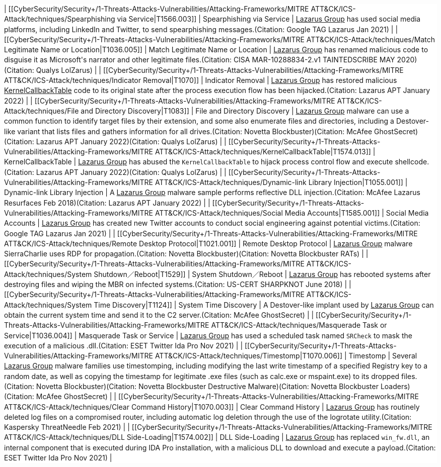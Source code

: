 | [[CyberSecurity/Security+/1-Threats-Attacks-Vulnerabilities/Attacking-Frameworks/MITRE ATT&CK/ICS-Attack/techniques/Spearphishing via Service\|T1566.003]] | Spearphishing via Service | [Lazarus Group](https://attack.mitre.org/groups/G0032) has used social media platforms, including LinkedIn and Twitter, to send spearphishing messages.(Citation: Google TAG Lazarus Jan 2021) |
| [[CyberSecurity/Security+/1-Threats-Attacks-Vulnerabilities/Attacking-Frameworks/MITRE ATT&CK/ICS-Attack/techniques/Match Legitimate Name or Location\|T1036.005]] | Match Legitimate Name or Location | [Lazarus Group](https://attack.mitre.org/groups/G0032) has renamed malicious code to disguise it as Microsoft's narrator and other legitimate files.(Citation: CISA MAR-10288834-2.v1  TAINTEDSCRIBE MAY 2020)(Citation: Qualys LolZarus) |
| [[CyberSecurity/Security+/1-Threats-Attacks-Vulnerabilities/Attacking-Frameworks/MITRE ATT&CK/ICS-Attack/techniques/Indicator Removal\|T1070]] | Indicator Removal | [Lazarus Group](https://attack.mitre.org/groups/G0032) has restored malicious [KernelCallbackTable](https://attack.mitre.org/techniques/T1574/013) code to its original state after the process execution flow has been hijacked.(Citation: Lazarus APT January 2022) |
| [[CyberSecurity/Security+/1-Threats-Attacks-Vulnerabilities/Attacking-Frameworks/MITRE ATT&CK/ICS-Attack/techniques/File and Directory Discovery\|T1083]] | File and Directory Discovery | [Lazarus Group](https://attack.mitre.org/groups/G0032) malware can use a common function to identify target files by their extension, and some also enumerate files and directories, including a Destover-like variant that lists files and gathers information for all drives.(Citation: Novetta Blockbuster)(Citation: McAfee GhostSecret)(Citation: Lazarus APT January 2022)(Citation: Qualys LolZarus) |
| [[CyberSecurity/Security+/1-Threats-Attacks-Vulnerabilities/Attacking-Frameworks/MITRE ATT&CK/ICS-Attack/techniques/KernelCallbackTable\|T1574.013]] | KernelCallbackTable | [Lazarus Group](https://attack.mitre.org/groups/G0032) has abused the <code>KernelCallbackTable</code> to hijack process control flow and execute shellcode.(Citation: Lazarus APT January 2022)(Citation: Qualys LolZarus) |
| [[CyberSecurity/Security+/1-Threats-Attacks-Vulnerabilities/Attacking-Frameworks/MITRE ATT&CK/ICS-Attack/techniques/Dynamic-link Library Injection\|T1055.001]] | Dynamic-link Library Injection | A [Lazarus Group](https://attack.mitre.org/groups/G0032) malware sample performs reflective DLL injection.(Citation: McAfee Lazarus Resurfaces Feb 2018)(Citation: Lazarus APT January 2022) |
| [[CyberSecurity/Security+/1-Threats-Attacks-Vulnerabilities/Attacking-Frameworks/MITRE ATT&CK/ICS-Attack/techniques/Social Media Accounts\|T1585.001]] | Social Media Accounts | [Lazarus Group](https://attack.mitre.org/groups/G0032) has created new Twitter accounts to conduct social engineering against potential victims.(Citation: Google TAG Lazarus Jan 2021) |
| [[CyberSecurity/Security+/1-Threats-Attacks-Vulnerabilities/Attacking-Frameworks/MITRE ATT&CK/ICS-Attack/techniques/Remote Desktop Protocol\|T1021.001]] | Remote Desktop Protocol | [Lazarus Group](https://attack.mitre.org/groups/G0032) malware SierraCharlie uses RDP for propagation.(Citation: Novetta Blockbuster)(Citation: Novetta Blockbuster RATs) |
| [[CyberSecurity/Security+/1-Threats-Attacks-Vulnerabilities/Attacking-Frameworks/MITRE ATT&CK/ICS-Attack/techniques/System Shutdown／Reboot\|T1529]] | System Shutdown／Reboot | [Lazarus Group](https://attack.mitre.org/groups/G0032) has rebooted systems after destroying files and wiping the MBR on infected systems.(Citation: US-CERT SHARPKNOT June 2018) |
| [[CyberSecurity/Security+/1-Threats-Attacks-Vulnerabilities/Attacking-Frameworks/MITRE ATT&CK/ICS-Attack/techniques/System Time Discovery\|T1124]] | System Time Discovery | A Destover-like implant used by [Lazarus Group](https://attack.mitre.org/groups/G0032) can obtain the current system time and send it to the C2 server.(Citation: McAfee GhostSecret) |
| [[CyberSecurity/Security+/1-Threats-Attacks-Vulnerabilities/Attacking-Frameworks/MITRE ATT&CK/ICS-Attack/techniques/Masquerade Task or Service\|T1036.004]] | Masquerade Task or Service | [Lazarus Group](https://attack.mitre.org/groups/G0032) has used a scheduled task named `SRCheck` to mask the execution of a malicious .dll.(Citation: ESET Twitter Ida Pro Nov 2021) |
| [[CyberSecurity/Security+/1-Threats-Attacks-Vulnerabilities/Attacking-Frameworks/MITRE ATT&CK/ICS-Attack/techniques/Timestomp\|T1070.006]] | Timestomp | Several [Lazarus Group](https://attack.mitre.org/groups/G0032) malware families use timestomping, including modifying the last write timestamp of a specified Registry key to a random date, as well as copying the timestamp for legitimate .exe files (such as calc.exe or mspaint.exe) to its dropped files.(Citation: Novetta Blockbuster)(Citation: Novetta Blockbuster Destructive Malware)(Citation: Novetta Blockbuster Loaders)(Citation: McAfee GhostSecret) |
| [[CyberSecurity/Security+/1-Threats-Attacks-Vulnerabilities/Attacking-Frameworks/MITRE ATT&CK/ICS-Attack/techniques/Clear Command History\|T1070.003]] | Clear Command History | [Lazarus Group](https://attack.mitre.org/groups/G0032) has routinely deleted log files on a compromised router, including automatic log deletion through the use of the logrotate utility.(Citation: Kaspersky ThreatNeedle Feb 2021)  |
| [[CyberSecurity/Security+/1-Threats-Attacks-Vulnerabilities/Attacking-Frameworks/MITRE ATT&CK/ICS-Attack/techniques/DLL Side-Loading\|T1574.002]] | DLL Side-Loading | [Lazarus Group](https://attack.mitre.org/groups/G0032) has replaced `win_fw.dll`, an internal component that is executed during IDA Pro installation, with a malicious DLL to download and execute a payload.(Citation: ESET Twitter Ida Pro Nov 2021) |